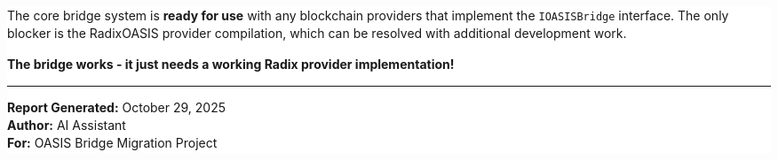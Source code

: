 The core bridge system is **ready for use** with any blockchain providers that implement the `IOASISBridge` interface. The only blocker is the RadixOASIS provider compilation, which can be resolved with additional development work.

**The bridge works - it just needs a working Radix provider implementation!**

---

**Report Generated:** October 29, 2025  
**Author:** AI Assistant  
**For:** OASIS Bridge Migration Project

